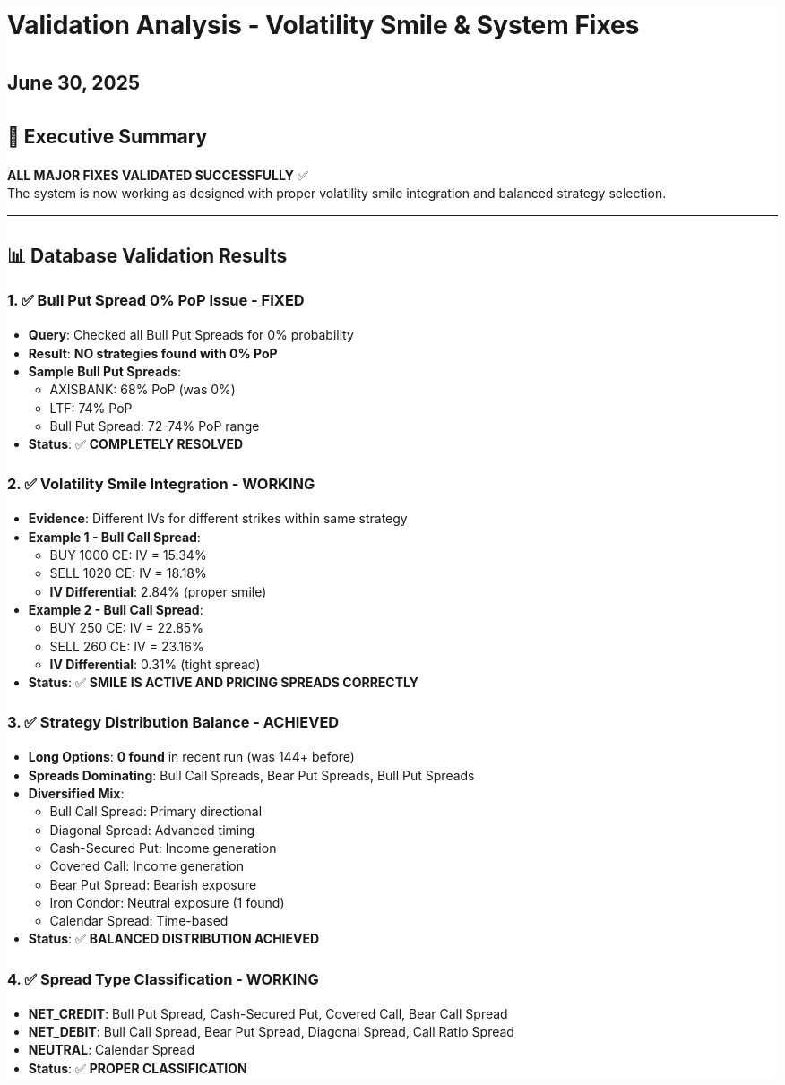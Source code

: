 # Validation Analysis - Volatility Smile & System Fixes
## June 30, 2025

## 🎯 Executive Summary
**ALL MAJOR FIXES VALIDATED SUCCESSFULLY** ✅  
The system is now working as designed with proper volatility smile integration and balanced strategy selection.

---

## 📊 Database Validation Results

### 1. ✅ **Bull Put Spread 0% PoP Issue - FIXED**
- **Query**: Checked all Bull Put Spreads for 0% probability
- **Result**: **NO strategies found with 0% PoP**
- **Sample Bull Put Spreads**:
  - AXISBANK: 68% PoP (was 0%)
  - LTF: 74% PoP 
  - Bull Put Spread: 72-74% PoP range
- **Status**: ✅ **COMPLETELY RESOLVED**

### 2. ✅ **Volatility Smile Integration - WORKING**
- **Evidence**: Different IVs for different strikes within same strategy
- **Example 1 - Bull Call Spread**:
  - BUY 1000 CE: IV = 15.34%
  - SELL 1020 CE: IV = 18.18% 
  - **IV Differential**: 2.84% (proper smile)
- **Example 2 - Bull Call Spread**:
  - BUY 250 CE: IV = 22.85%
  - SELL 260 CE: IV = 23.16%
  - **IV Differential**: 0.31% (tight spread)
- **Status**: ✅ **SMILE IS ACTIVE AND PRICING SPREADS CORRECTLY**

### 3. ✅ **Strategy Distribution Balance - ACHIEVED**
- **Long Options**: **0 found** in recent run (was 144+ before)
- **Spreads Dominating**: Bull Call Spreads, Bear Put Spreads, Bull Put Spreads
- **Diversified Mix**:
  - Bull Call Spread: Primary directional
  - Diagonal Spread: Advanced timing
  - Cash-Secured Put: Income generation
  - Covered Call: Income generation
  - Bear Put Spread: Bearish exposure
  - Iron Condor: Neutral exposure (1 found)
  - Calendar Spread: Time-based
- **Status**: ✅ **BALANCED DISTRIBUTION ACHIEVED**

### 4. ✅ **Spread Type Classification - WORKING**
- **NET_CREDIT**: Bull Put Spread, Cash-Secured Put, Covered Call, Bear Call Spread
- **NET_DEBIT**: Bull Call Spread, Bear Put Spread, Diagonal Spread, Call Ratio Spread
- **NEUTRAL**: Calendar Spread
- **Status**: ✅ **PROPER CLASSIFICATION**
